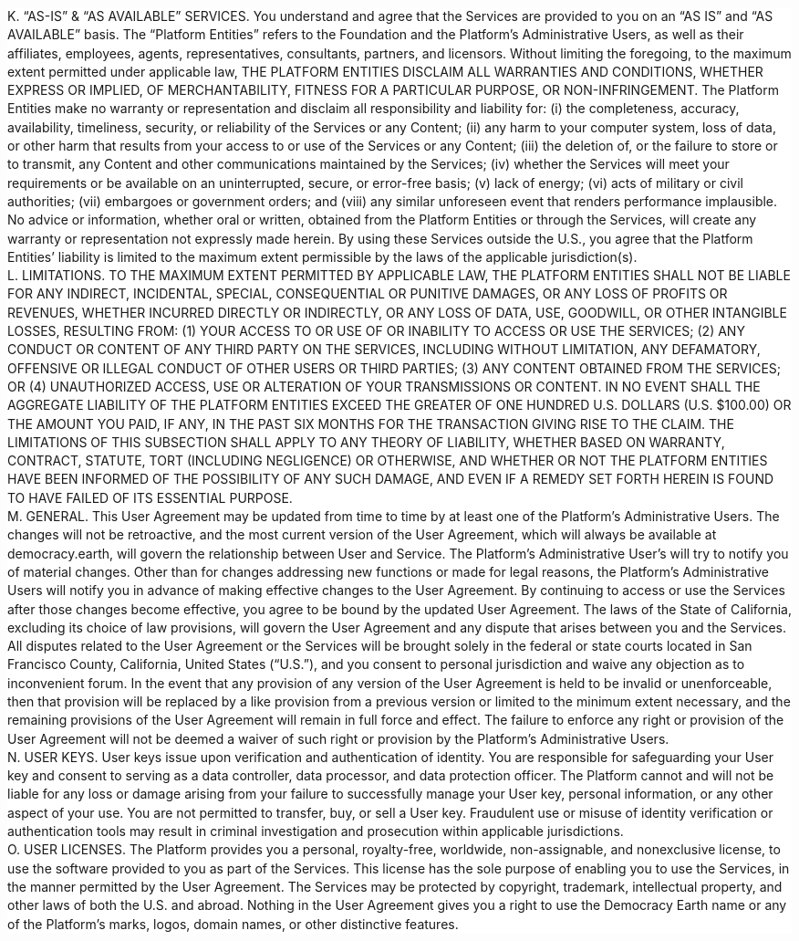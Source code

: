 K. “AS-IS” & “AS AVAILABLE” SERVICES. You understand and agree that the Services are provided to you on an “AS IS” and “AS AVAILABLE” basis. The “Platform Entities” refers to the Foundation and the Platform’s Administrative Users, as well as their affiliates, employees, agents, representatives, consultants, partners, and licensors. Without limiting the foregoing, to the maximum extent permitted under applicable law, THE PLATFORM ENTITIES DISCLAIM ALL WARRANTIES AND CONDITIONS, WHETHER EXPRESS OR IMPLIED, OF MERCHANTABILITY, FITNESS FOR A PARTICULAR PURPOSE, OR NON-INFRINGEMENT. The Platform Entities make no warranty or representation and disclaim all responsibility and liability for: (i) the completeness, accuracy, availability, timeliness, security, or reliability of the Services or any Content; (ii) any harm to your computer system, loss of data, or other harm that results from your access to or use of the Services or any Content; (iii) the deletion of, or the failure to store or to transmit, any Content and other communications maintained by the Services; (iv) whether the Services will meet your requirements or be available on an uninterrupted, secure, or error-free basis; (v) lack of energy; (vi) acts of military or civil authorities; (vii) embargoes or government orders; and (viii) any similar unforeseen event that renders performance implausible. No advice or information, whether oral or written, obtained from the Platform Entities or through the Services, will create any warranty or representation not expressly made herein. By using these Services outside the U.S., you agree that the Platform Entities’ liability is limited to the maximum extent permissible by the laws of the applicable jurisdiction(s).  
L. LIMITATIONS. TO THE MAXIMUM EXTENT PERMITTED BY APPLICABLE LAW, THE PLATFORM ENTITIES SHALL NOT BE LIABLE FOR ANY INDIRECT, INCIDENTAL, SPECIAL, CONSEQUENTIAL OR PUNITIVE DAMAGES, OR ANY LOSS OF PROFITS OR REVENUES, WHETHER INCURRED DIRECTLY OR INDIRECTLY, OR ANY LOSS OF DATA, USE, GOODWILL, OR OTHER INTANGIBLE LOSSES, RESULTING FROM: (1) YOUR ACCESS TO OR USE OF OR INABILITY TO ACCESS OR USE THE SERVICES; (2) ANY CONDUCT OR CONTENT OF ANY THIRD PARTY ON THE SERVICES, INCLUDING WITHOUT LIMITATION, ANY DEFAMATORY, OFFENSIVE OR ILLEGAL CONDUCT OF OTHER USERS OR THIRD PARTIES; (3) ANY CONTENT OBTAINED FROM THE SERVICES; OR (4) UNAUTHORIZED ACCESS, USE OR ALTERATION OF YOUR TRANSMISSIONS OR CONTENT. IN NO EVENT SHALL THE AGGREGATE LIABILITY OF THE PLATFORM ENTITIES EXCEED THE GREATER OF ONE HUNDRED U.S. DOLLARS (U.S. $100.00) OR THE AMOUNT YOU PAID, IF ANY, IN THE PAST SIX MONTHS FOR THE TRANSACTION GIVING RISE TO THE CLAIM. THE LIMITATIONS OF THIS SUBSECTION SHALL APPLY TO ANY THEORY OF LIABILITY, WHETHER BASED ON WARRANTY, CONTRACT, STATUTE, TORT (INCLUDING NEGLIGENCE) OR OTHERWISE, AND WHETHER OR NOT THE PLATFORM ENTITIES HAVE BEEN INFORMED OF THE POSSIBILITY OF ANY SUCH DAMAGE, AND EVEN IF A REMEDY SET FORTH HEREIN IS FOUND TO HAVE FAILED OF ITS ESSENTIAL PURPOSE.  
M. GENERAL. This User Agreement may be updated from time to time by at least one of the Platform’s Administrative Users. The changes will not be retroactive, and the most current version of the User Agreement, which will always be available at democracy.earth, will govern the relationship between User and Service. The Platform’s Administrative User’s will try to notify you of material changes. Other than for changes addressing new functions or made for legal reasons, the Platform’s Administrative Users will notify you in advance of making effective changes to the User Agreement. By continuing to access or use the Services after those changes become effective, you agree to be bound by the updated User Agreement. The laws of the State of California, excluding its choice of law provisions, will govern the User Agreement and any dispute that arises between you and the Services. All disputes related to the User Agreement or the Services will be brought solely in the federal or state courts located in San Francisco County, California, United States (“U.S.”), and you consent to personal jurisdiction and waive any objection as to inconvenient forum. In the event that any provision of any version of the User Agreement is held to be invalid or unenforceable, then that provision will be replaced by a like provision from a previous version or limited to the minimum extent necessary, and the remaining provisions of the User Agreement will remain in full force and effect. The failure to enforce any right or provision of the User Agreement will not be deemed a waiver of such right or provision by the Platform’s Administrative Users.  
N. USER KEYS. User keys issue upon verification and authentication of identity. You are responsible for safeguarding your User key and consent to serving as a data controller, data processor, and data protection officer. The Platform cannot and will not be liable for any loss or damage arising from your failure to successfully manage your User key, personal information, or any other aspect of your use. You are not permitted to transfer, buy, or sell a User key. Fraudulent use or misuse of identity verification or authentication tools may result in criminal investigation and prosecution within applicable jurisdictions.  
O. USER LICENSES. The Platform provides you a personal, royalty-free, worldwide, non-assignable, and nonexclusive license, to use the software provided to you as part of the Services. This license has the sole purpose of enabling you to use the Services, in the manner permitted by the User Agreement. The Services may be protected by copyright, trademark, intellectual property, and other laws of both the U.S. and abroad. Nothing in the User Agreement gives you a right to use the Democracy Earth name or any of the Platform’s marks, logos, domain names, or other distinctive features.  